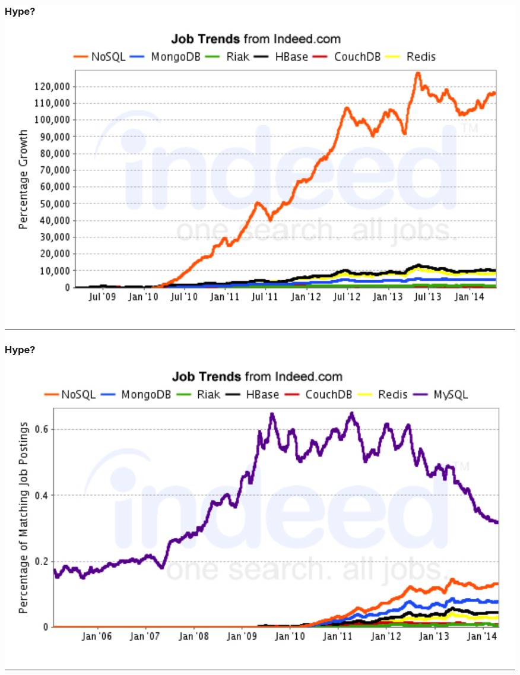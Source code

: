 ### Hype?
![original 150%](sources/jobtrends2.png)

---
### Hype?
![original 150%](sources/jobtrends3.png)

---